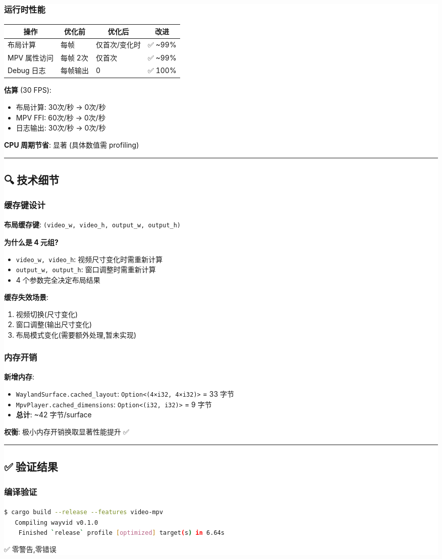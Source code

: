 ### 运行时性能

| 操作 | 优化前 | 优化后 | 改进 |
|------|--------|--------|------|
| 布局计算 | 每帧 | 仅首次/变化时 | ✅ ~99% |
| MPV 属性访问 | 每帧 2次 | 仅首次 | ✅ ~99% |
| Debug 日志 | 每帧输出 | 0 | ✅ 100% |

**估算** (30 FPS):
- 布局计算: 30次/秒 → 0次/秒
- MPV FFI: 60次/秒 → 0次/秒  
- 日志输出: 30次/秒 → 0次/秒

**CPU 周期节省**: 显著 (具体数值需 profiling)

---

## 🔍 技术细节

### 缓存键设计

**布局缓存键**: `(video_w, video_h, output_w, output_h)`

**为什么是 4 元组?**
- `video_w, video_h`: 视频尺寸变化时需重新计算
- `output_w, output_h`: 窗口调整时需重新计算
- 4 个参数完全决定布局结果

**缓存失效场景**:
1. 视频切换(尺寸变化)
2. 窗口调整(输出尺寸变化)
3. 布局模式变化(需要额外处理,暂未实现)

### 内存开销

**新增内存**:
- `WaylandSurface.cached_layout`: `Option<(4×i32, 4×i32)>` = 33 字节
- `MpvPlayer.cached_dimensions`: `Option<(i32, i32)>` = 9 字节
- **总计**: ~42 字节/surface

**权衡**: 极小内存开销换取显著性能提升 ✅

---

## ✅ 验证结果

### 编译验证
```bash
$ cargo build --release --features video-mpv
   Compiling wayvid v0.1.0
    Finished `release` profile [optimized] target(s) in 6.64s
```
✅ 零警告,零错误
